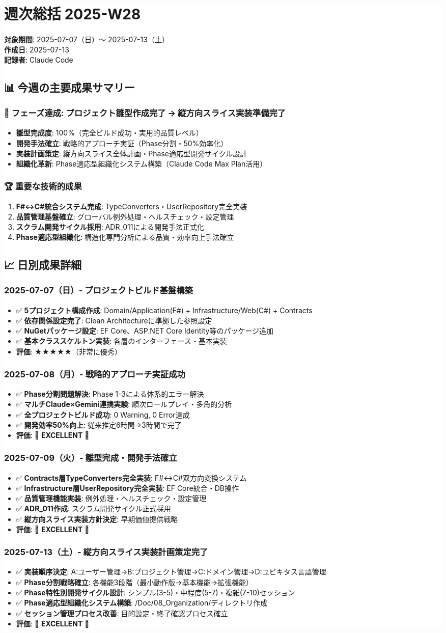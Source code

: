 # 週次総括 2025-W28

**対象期間**: 2025-07-07（日）～ 2025-07-13（土）  
**作成日**: 2025-07-13  
**記録者**: Claude Code  

## 📊 今週の主要成果サマリー

### 🎯 **フェーズ達成: プロジェクト雛型作成完了 → 縦方向スライス実装準備完了**
- **雛型完成度**: 100%（完全ビルド成功・実用的品質レベル）
- **開発手法確立**: 戦略的アプローチ実証（Phase分割・50%効率化）
- **実装計画策定**: 縦方向スライス全体計画・Phase適応型開発サイクル設計
- **組織化革新**: Phase適応型組織化システム構築（Claude Code Max Plan活用）

### 🏆 **重要な技術的成果**
1. **F#↔C#統合システム完成**: TypeConverters・UserRepository完全実装
2. **品質管理基盤確立**: グローバル例外処理・ヘルスチェック・設定管理
3. **スクラム開発サイクル採用**: ADR_011による開発手法正式化
4. **Phase適応型組織化**: 構造化専門分析による品質・効率向上手法確立

## 📈 日別成果詳細

### **2025-07-07（日）**- プロジェクトビルド基盤構築
- ✅ **5プロジェクト構成作成**: Domain/Application(F#) + Infrastructure/Web(C#) + Contracts
- ✅ **依存関係設定完了**: Clean Architectureに準拠した参照設定
- ✅ **NuGetパッケージ設定**: EF Core、ASP.NET Core Identity等のパッケージ追加
- ✅ **基本クラススケルトン実装**: 各層のインターフェース・基本実装
- **評価**: ★★★★★（非常に優秀）

### **2025-07-08（月）**- 戦略的アプローチ実証成功
- ✅ **Phase分割問題解決**: Phase 1-3による体系的エラー解決
- ✅ **マルチClaude×Gemini連携実験**: 順次ロールプレイ・多角的分析
- ✅ **全プロジェクトビルド成功**: 0 Warning, 0 Error達成
- ✅ **開発効率50%向上**: 従来推定6時間→3時間で完了
- **評価**: 🌟 **EXCELLENT** 🌟

### **2025-07-09（火）**- 雛型完成・開発手法確立
- ✅ **Contracts層TypeConverters完全実装**: F#↔C#双方向変換システム
- ✅ **Infrastructure層UserRepository完全実装**: EF Core統合・DB操作
- ✅ **品質管理機能実装**: 例外処理・ヘルスチェック・設定管理
- ✅ **ADR_011作成**: スクラム開発サイクル正式採用
- ✅ **縦方向スライス実装方針決定**: 早期価値提供戦略
- **評価**: 🌟 **EXCELLENT** 🌟

### **2025-07-13（土）**- 縦方向スライス実装計画策定完了
- ✅ **実装順序決定**: A:ユーザー管理→B:プロジェクト管理→C:ドメイン管理→D:ユビキタス言語管理
- ✅ **Phase分割戦略確立**: 各機能3段階（最小動作版→基本機能→拡張機能）
- ✅ **Phase特性別開発サイクル設計**: シンプル(3-5)・中程度(5-7)・複雑(7-10)セッション
- ✅ **Phase適応型組織化システム構築**: /Doc/08_Organization/ディレクトリ作成
- ✅ **セッション管理プロセス改善**: 目的設定・終了確認プロセス確立
- **評価**: 🌟 **EXCELLENT** 🌟
